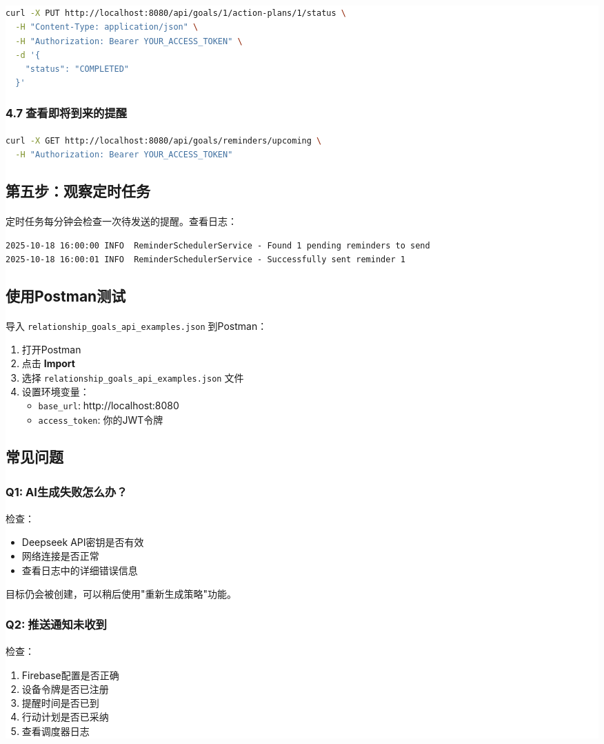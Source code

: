 ```bash
curl -X PUT http://localhost:8080/api/goals/1/action-plans/1/status \
  -H "Content-Type: application/json" \
  -H "Authorization: Bearer YOUR_ACCESS_TOKEN" \
  -d '{
    "status": "COMPLETED"
  }'
```

### 4.7 查看即将到来的提醒

```bash
curl -X GET http://localhost:8080/api/goals/reminders/upcoming \
  -H "Authorization: Bearer YOUR_ACCESS_TOKEN"
```

## 第五步：观察定时任务

定时任务每分钟会检查一次待发送的提醒。查看日志：

```
2025-10-18 16:00:00 INFO  ReminderSchedulerService - Found 1 pending reminders to send
2025-10-18 16:00:01 INFO  ReminderSchedulerService - Successfully sent reminder 1
```

## 使用Postman测试

导入 `relationship_goals_api_examples.json` 到Postman：

1. 打开Postman
2. 点击 **Import**
3. 选择 `relationship_goals_api_examples.json` 文件
4. 设置环境变量：
   - `base_url`: http://localhost:8080
   - `access_token`: 你的JWT令牌

## 常见问题

### Q1: AI生成失败怎么办？

检查：
- Deepseek API密钥是否有效
- 网络连接是否正常
- 查看日志中的详细错误信息

目标仍会被创建，可以稍后使用"重新生成策略"功能。

### Q2: 推送通知未收到

检查：
1. Firebase配置是否正确
2. 设备令牌是否已注册
3. 提醒时间是否已到
4. 行动计划是否已采纳
5. 查看调度器日志
